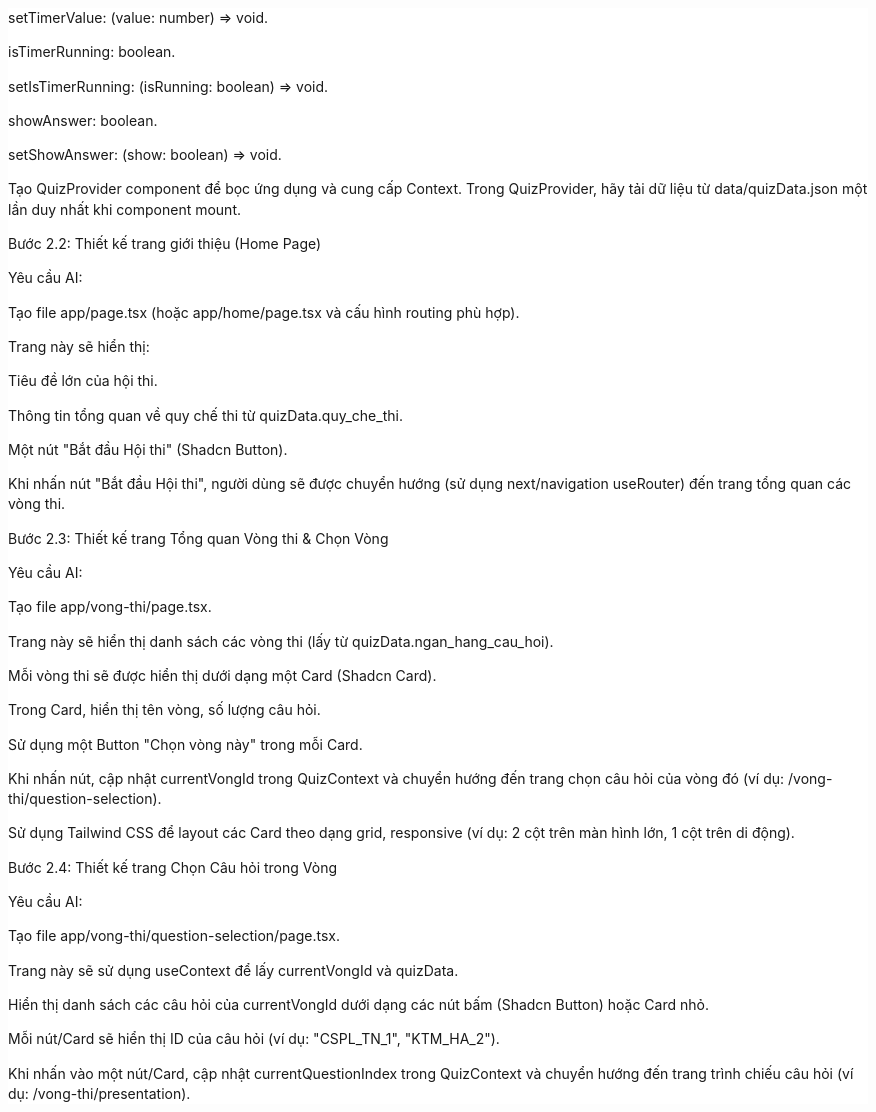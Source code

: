 setTimerValue: (value: number) => void.

isTimerRunning: boolean.

setIsTimerRunning: (isRunning: boolean) => void.

showAnswer: boolean.

setShowAnswer: (show: boolean) => void.

Tạo QuizProvider component để bọc ứng dụng và cung cấp Context. Trong QuizProvider, hãy tải dữ liệu từ data/quizData.json một lần duy nhất khi component mount.

Bước 2.2: Thiết kế trang giới thiệu (Home Page)

Yêu cầu AI:

Tạo file app/page.tsx (hoặc app/home/page.tsx và cấu hình routing phù hợp).

Trang này sẽ hiển thị:

Tiêu đề lớn của hội thi.

Thông tin tổng quan về quy chế thi từ quizData.quy_che_thi.

Một nút "Bắt đầu Hội thi" (Shadcn Button).

Khi nhấn nút "Bắt đầu Hội thi", người dùng sẽ được chuyển hướng (sử dụng next/navigation useRouter) đến trang tổng quan các vòng thi.

Bước 2.3: Thiết kế trang Tổng quan Vòng thi & Chọn Vòng

Yêu cầu AI:

Tạo file app/vong-thi/page.tsx.

Trang này sẽ hiển thị danh sách các vòng thi (lấy từ quizData.ngan_hang_cau_hoi).

Mỗi vòng thi sẽ được hiển thị dưới dạng một Card (Shadcn Card).

Trong Card, hiển thị tên vòng, số lượng câu hỏi.

Sử dụng một Button "Chọn vòng này" trong mỗi Card.

Khi nhấn nút, cập nhật currentVongId trong QuizContext và chuyển hướng đến trang chọn câu hỏi của vòng đó (ví dụ: /vong-thi/question-selection).

Sử dụng Tailwind CSS để layout các Card theo dạng grid, responsive (ví dụ: 2 cột trên màn hình lớn, 1 cột trên di động).

Bước 2.4: Thiết kế trang Chọn Câu hỏi trong Vòng

Yêu cầu AI:

Tạo file app/vong-thi/question-selection/page.tsx.

Trang này sẽ sử dụng useContext để lấy currentVongId và quizData.

Hiển thị danh sách các câu hỏi của currentVongId dưới dạng các nút bấm (Shadcn Button) hoặc Card nhỏ.

Mỗi nút/Card sẽ hiển thị ID của câu hỏi (ví dụ: "CSPL_TN_1", "KTM_HA_2").

Khi nhấn vào một nút/Card, cập nhật currentQuestionIndex trong QuizContext và chuyển hướng đến trang trình chiếu câu hỏi (ví dụ: /vong-thi/presentation).
